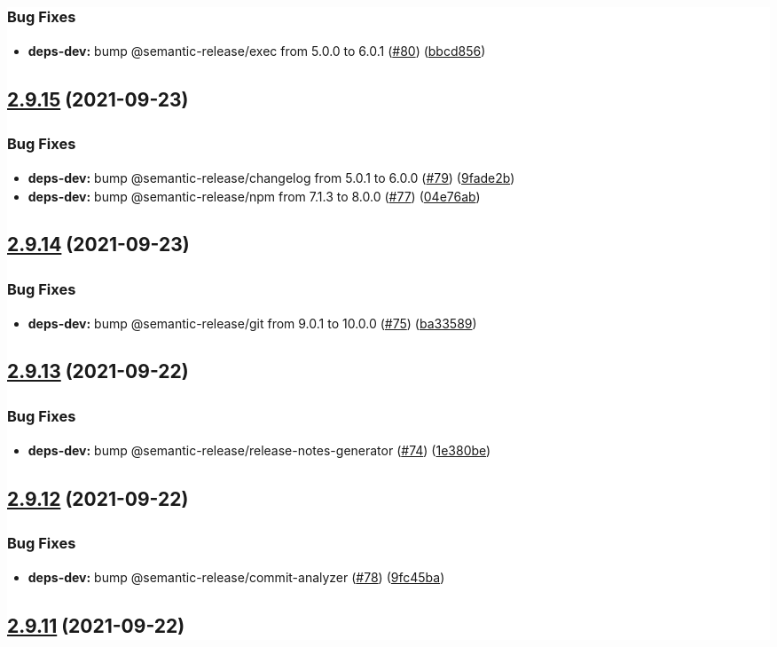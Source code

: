 
### Bug Fixes

* **deps-dev:** bump @semantic-release/exec from 5.0.0 to 6.0.1 ([#80](https://github.com/cujarrett/markdown-tables/issues/80)) ([bbcd856](https://github.com/cujarrett/markdown-tables/commit/bbcd8560ab87458b6fee874432d59bf6946a1471))

## [2.9.15](https://github.com/cujarrett/markdown-tables/compare/v2.9.14...v2.9.15) (2021-09-23)


### Bug Fixes

* **deps-dev:** bump @semantic-release/changelog from 5.0.1 to 6.0.0 ([#79](https://github.com/cujarrett/markdown-tables/issues/79)) ([9fade2b](https://github.com/cujarrett/markdown-tables/commit/9fade2b2891d40d41ccfaafe46739ff4991e8b62))
* **deps-dev:** bump @semantic-release/npm from 7.1.3 to 8.0.0 ([#77](https://github.com/cujarrett/markdown-tables/issues/77)) ([04e76ab](https://github.com/cujarrett/markdown-tables/commit/04e76ab2dc7ba75badf898c9e746c2da0d876607))

## [2.9.14](https://github.com/cujarrett/markdown-tables/compare/v2.9.13...v2.9.14) (2021-09-23)


### Bug Fixes

* **deps-dev:** bump @semantic-release/git from 9.0.1 to 10.0.0 ([#75](https://github.com/cujarrett/markdown-tables/issues/75)) ([ba33589](https://github.com/cujarrett/markdown-tables/commit/ba3358909073559c232cc7a95d35dca16067d8d2))

## [2.9.13](https://github.com/cujarrett/markdown-tables/compare/v2.9.12...v2.9.13) (2021-09-22)


### Bug Fixes

* **deps-dev:** bump @semantic-release/release-notes-generator ([#74](https://github.com/cujarrett/markdown-tables/issues/74)) ([1e380be](https://github.com/cujarrett/markdown-tables/commit/1e380be4f8dabac02574a917355572f070928d85))

## [2.9.12](https://github.com/cujarrett/markdown-tables/compare/v2.9.11...v2.9.12) (2021-09-22)


### Bug Fixes

* **deps-dev:** bump @semantic-release/commit-analyzer ([#78](https://github.com/cujarrett/markdown-tables/issues/78)) ([9fc45ba](https://github.com/cujarrett/markdown-tables/commit/9fc45baa79d1f19b9ad2e2e592feca0ca6a097c0))

## [2.9.11](https://github.com/cujarrett/markdown-tables/compare/v2.9.10...v2.9.11) (2021-09-22)
